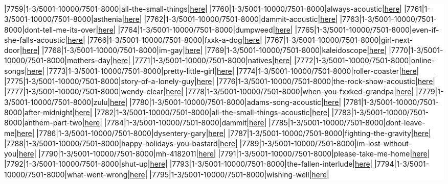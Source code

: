 |7759|1-3/5001-10000/7501-8000|all-the-small-things|[here](https://cdn.jsdelivr.net/gh/guitarchord/cp1-3/5001-10000/7501-8000/all-the-small-things.webp)|
|7760|1-3/5001-10000/7501-8000|always-acoustic|[here](https://cdn.jsdelivr.net/gh/guitarchord/cp1-3/5001-10000/7501-8000/always-acoustic.webp)|
|7761|1-3/5001-10000/7501-8000|asthenia|[here](https://cdn.jsdelivr.net/gh/guitarchord/cp1-3/5001-10000/7501-8000/asthenia.webp)|
|7762|1-3/5001-10000/7501-8000|dammit-acoustic|[here](https://cdn.jsdelivr.net/gh/guitarchord/cp1-3/5001-10000/7501-8000/dammit-acoustic.webp)|
|7763|1-3/5001-10000/7501-8000|dont-tell-me-its-over|[here](https://cdn.jsdelivr.net/gh/guitarchord/cp1-3/5001-10000/7501-8000/dont-tell-me-its-over.webp)|
|7764|1-3/5001-10000/7501-8000|dumpweed|[here](https://cdn.jsdelivr.net/gh/guitarchord/cp1-3/5001-10000/7501-8000/dumpweed.webp)|
|7765|1-3/5001-10000/7501-8000|even-if-she-falls-acoustic|[here](https://cdn.jsdelivr.net/gh/guitarchord/cp1-3/5001-10000/7501-8000/even-if-she-falls-acoustic.webp)|
|7766|1-3/5001-10000/7501-8000|fxxk-a-dog|[here](https://cdn.jsdelivr.net/gh/guitarchord/cp1-3/5001-10000/7501-8000/fxxk-a-dog.webp)|
|7767|1-3/5001-10000/7501-8000|girl-next-door|[here](https://cdn.jsdelivr.net/gh/guitarchord/cp1-3/5001-10000/7501-8000/girl-next-door.webp)|
|7768|1-3/5001-10000/7501-8000|im-gay|[here](https://cdn.jsdelivr.net/gh/guitarchord/cp1-3/5001-10000/7501-8000/im-gay.webp)|
|7769|1-3/5001-10000/7501-8000|kaleidoscope|[here](https://cdn.jsdelivr.net/gh/guitarchord/cp1-3/5001-10000/7501-8000/kaleidoscope.webp)|
|7770|1-3/5001-10000/7501-8000|mothers-day|[here](https://cdn.jsdelivr.net/gh/guitarchord/cp1-3/5001-10000/7501-8000/mothers-day.webp)|
|7771|1-3/5001-10000/7501-8000|natives|[here](https://cdn.jsdelivr.net/gh/guitarchord/cp1-3/5001-10000/7501-8000/natives.webp)|
|7772|1-3/5001-10000/7501-8000|online-songs|[here](https://cdn.jsdelivr.net/gh/guitarchord/cp1-3/5001-10000/7501-8000/online-songs.webp)|
|7773|1-3/5001-10000/7501-8000|pretty-little-girl|[here](https://cdn.jsdelivr.net/gh/guitarchord/cp1-3/5001-10000/7501-8000/pretty-little-girl.webp)|
|7774|1-3/5001-10000/7501-8000|roller-coaster|[here](https://cdn.jsdelivr.net/gh/guitarchord/cp1-3/5001-10000/7501-8000/roller-coaster.webp)|
|7775|1-3/5001-10000/7501-8000|story-of-a-lonely-guy|[here](https://cdn.jsdelivr.net/gh/guitarchord/cp1-3/5001-10000/7501-8000/story-of-a-lonely-guy.webp)|
|7776|1-3/5001-10000/7501-8000|the-rock-show-acoustic|[here](https://cdn.jsdelivr.net/gh/guitarchord/cp1-3/5001-10000/7501-8000/the-rock-show-acoustic.webp)|
|7777|1-3/5001-10000/7501-8000|wendy-clear|[here](https://cdn.jsdelivr.net/gh/guitarchord/cp1-3/5001-10000/7501-8000/wendy-clear.webp)|
|7778|1-3/5001-10000/7501-8000|when-you-fxxked-grandpa|[here](https://cdn.jsdelivr.net/gh/guitarchord/cp1-3/5001-10000/7501-8000/when-you-fxxked-grandpa.webp)|
|7779|1-3/5001-10000/7501-8000|zulu|[here](https://cdn.jsdelivr.net/gh/guitarchord/cp1-3/5001-10000/7501-8000/zulu.webp)|
|7780|1-3/5001-10000/7501-8000|adams-song-acoustic|[here](https://cdn.jsdelivr.net/gh/guitarchord/cp1-3/5001-10000/7501-8000/adams-song-acoustic.webp)|
|7781|1-3/5001-10000/7501-8000|after-midnight|[here](https://cdn.jsdelivr.net/gh/guitarchord/cp1-3/5001-10000/7501-8000/after-midnight.webp)|
|7782|1-3/5001-10000/7501-8000|all-the-small-things-acoustic|[here](https://cdn.jsdelivr.net/gh/guitarchord/cp1-3/5001-10000/7501-8000/all-the-small-things-acoustic.webp)|
|7783|1-3/5001-10000/7501-8000|anthem-part-two|[here](https://cdn.jsdelivr.net/gh/guitarchord/cp1-3/5001-10000/7501-8000/anthem-part-two.webp)|
|7784|1-3/5001-10000/7501-8000|dammit|[here](https://cdn.jsdelivr.net/gh/guitarchord/cp1-3/5001-10000/7501-8000/dammit.webp)|
|7785|1-3/5001-10000/7501-8000|dont-leave-me|[here](https://cdn.jsdelivr.net/gh/guitarchord/cp1-3/5001-10000/7501-8000/dont-leave-me.webp)|
|7786|1-3/5001-10000/7501-8000|dysentery-gary|[here](https://cdn.jsdelivr.net/gh/guitarchord/cp1-3/5001-10000/7501-8000/dysentery-gary.webp)|
|7787|1-3/5001-10000/7501-8000|fighting-the-gravity|[here](https://cdn.jsdelivr.net/gh/guitarchord/cp1-3/5001-10000/7501-8000/fighting-the-gravity.webp)|
|7788|1-3/5001-10000/7501-8000|happy-holidays-you-bastard|[here](https://cdn.jsdelivr.net/gh/guitarchord/cp1-3/5001-10000/7501-8000/happy-holidays-you-bastard.webp)|
|7789|1-3/5001-10000/7501-8000|im-lost-without-you|[here](https://cdn.jsdelivr.net/gh/guitarchord/cp1-3/5001-10000/7501-8000/im-lost-without-you.webp)|
|7790|1-3/5001-10000/7501-8000|mh-4182011|[here](https://cdn.jsdelivr.net/gh/guitarchord/cp1-3/5001-10000/7501-8000/mh-4182011.webp)|
|7791|1-3/5001-10000/7501-8000|please-take-me-home|[here](https://cdn.jsdelivr.net/gh/guitarchord/cp1-3/5001-10000/7501-8000/please-take-me-home.webp)|
|7792|1-3/5001-10000/7501-8000|shut-up|[here](https://cdn.jsdelivr.net/gh/guitarchord/cp1-3/5001-10000/7501-8000/shut-up.webp)|
|7793|1-3/5001-10000/7501-8000|the-fallen-interlude|[here](https://cdn.jsdelivr.net/gh/guitarchord/cp1-3/5001-10000/7501-8000/the-fallen-interlude.webp)|
|7794|1-3/5001-10000/7501-8000|what-went-wrong|[here](https://cdn.jsdelivr.net/gh/guitarchord/cp1-3/5001-10000/7501-8000/what-went-wrong.webp)|
|7795|1-3/5001-10000/7501-8000|wishing-well|[here](https://cdn.jsdelivr.net/gh/guitarchord/cp1-3/5001-10000/7501-8000/wishing-well.webp)|